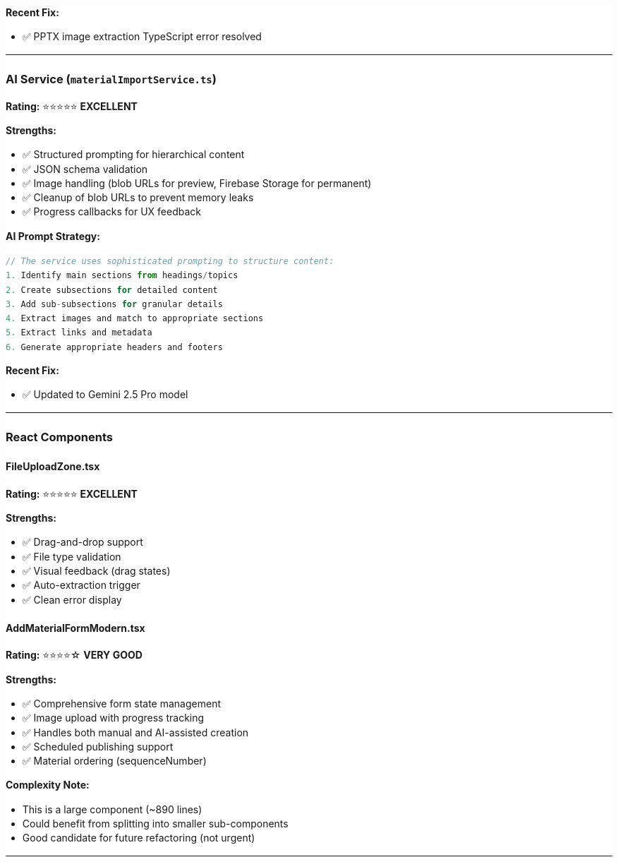 **Recent Fix:**
- ✅ PPTX image extraction TypeScript error resolved

---

### **AI Service** (`materialImportService.ts`)
**Rating:** ⭐⭐⭐⭐⭐ **EXCELLENT**

**Strengths:**
- ✅ Structured prompting for hierarchical content
- ✅ JSON schema validation
- ✅ Image handling (blob URLs for preview, Firebase Storage for permanent)
- ✅ Cleanup of blob URLs to prevent memory leaks
- ✅ Progress callbacks for UX feedback

**AI Prompt Strategy:**
```typescript
// The service uses sophisticated prompting to structure content:
1. Identify main sections from headings/topics
2. Create subsections for detailed content
3. Add sub-subsections for granular details
4. Extract images and match to appropriate sections
5. Extract links and metadata
6. Generate appropriate headers and footers
```

**Recent Fix:**
- ✅ Updated to Gemini 2.5 Pro model

---

### **React Components**

#### **FileUploadZone.tsx**
**Rating:** ⭐⭐⭐⭐⭐ **EXCELLENT**

**Strengths:**
- ✅ Drag-and-drop support
- ✅ File type validation
- ✅ Visual feedback (drag states)
- ✅ Auto-extraction trigger
- ✅ Clean error display

#### **AddMaterialFormModern.tsx**
**Rating:** ⭐⭐⭐⭐☆ **VERY GOOD**

**Strengths:**
- ✅ Comprehensive form state management
- ✅ Image upload with progress tracking
- ✅ Handles both manual and AI-assisted creation
- ✅ Scheduled publishing support
- ✅ Material ordering (sequenceNumber)

**Complexity Note:**
- This is a large component (~890 lines)
- Could benefit from splitting into smaller sub-components
- Good candidate for future refactoring (not urgent)

---